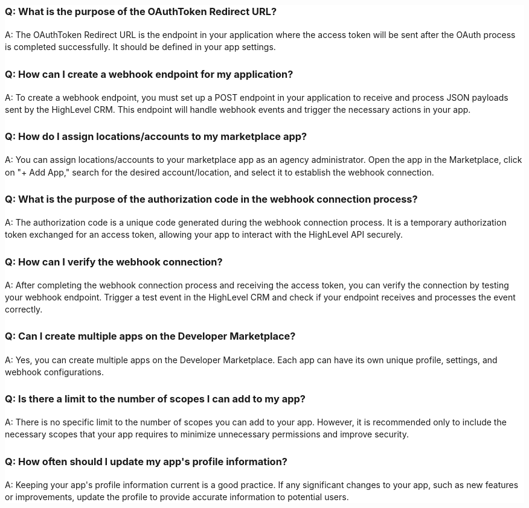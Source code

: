 ### **Q: What is the purpose of the OAuthToken Redirect URL?**

A: The OAuthToken Redirect URL is the endpoint in your application where the access token will be sent after the OAuth process is completed successfully. It should be defined in your app settings.

### **Q: How can I create a webhook endpoint for my application?**

A: To create a webhook endpoint, you must set up a POST endpoint in your application to receive and process JSON payloads sent by the HighLevel CRM. This endpoint will handle webhook events and trigger the necessary actions in your app.

### **Q: How do I assign locations/accounts to my marketplace app?**

A: You can assign locations/accounts to your marketplace app as an agency administrator. Open the app in the Marketplace, click on "+ Add App," search for the desired account/location, and select it to establish the webhook connection.

### **Q: What is the purpose of the authorization code in the webhook connection process?**

A: The authorization code is a unique code generated during the webhook connection process. It is a temporary authorization token exchanged for an access token, allowing your app to interact with the HighLevel API securely.

### **Q: How can I verify the webhook connection?**

A: After completing the webhook connection process and receiving the access token, you can verify the connection by testing your webhook endpoint. Trigger a test event in the HighLevel CRM and check if your endpoint receives and processes the event correctly.

### **Q: Can I create multiple apps on the Developer Marketplace?**

A: Yes, you can create multiple apps on the Developer Marketplace. Each app can have its own unique profile, settings, and webhook configurations.

### **Q: Is there a limit to the number of scopes I can add to my app?**

A: There is no specific limit to the number of scopes you can add to your app. However, it is recommended only to include the necessary scopes that your app requires to minimize unnecessary permissions and improve security.

### **Q: How often should I update my app's profile information?**

A: Keeping your app's profile information current is a good practice. If any significant changes to your app, such as new features or improvements, update the profile to provide accurate information to potential users.
